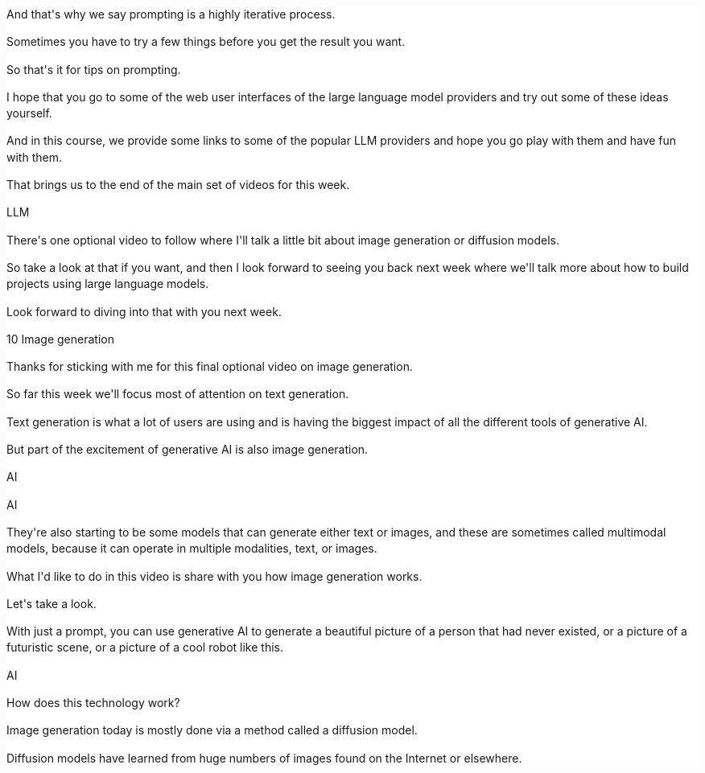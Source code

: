 And that's why we say prompting is a highly iterative process.

Sometimes you have to try a few things before you get the result you want.

So that's it for tips on prompting.

I hope that you go to some of the web user interfaces of the large language model providers and try out some of
these ideas yourself.

And in this course, we provide some links to some of the popular LLM providers and hope you go play with them
and have fun with them.

That brings us to the end of the main set of videos for this week.

LLM

There's one optional video to follow where I'll talk a little bit about image generation or diffusion models.

So take a look at that if you want, and then I look forward to seeing you back next week where we'll talk more
about how to build projects using large language models.

Look forward to diving into that with you next week.

10 Image generation

Thanks for sticking with me for this final optional video on image generation.

So far this week we'll focus most of attention on text generation.

Text generation is what a lot of users are using and is having the biggest impact of all the different tools of
generative AI.

But part of the excitement of generative AI is also image generation.

AI

AI

They're also starting to be some models that can generate either text or images, and these are sometimes called
multimodal models, because it can operate in multiple modalities, text, or images.

What I'd like to do in this video is share with you how image generation works.

Let's take a look.

With just a prompt, you can use generative AI to generate a beautiful picture of a person that had never existed,
or a picture of a futuristic scene, or a picture of a cool robot like this.

AI

How does this technology work?

Image generation today is mostly done via a method called a diffusion model.

Diffusion models have learned from huge numbers of images found on the Internet or elsewhere.
